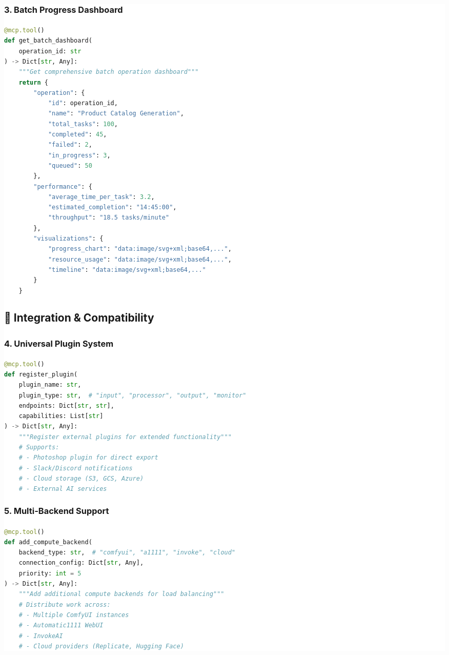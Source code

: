 ### 3. **Batch Progress Dashboard**
```python
@mcp.tool()
def get_batch_dashboard(
    operation_id: str
) -> Dict[str, Any]:
    """Get comprehensive batch operation dashboard"""
    return {
        "operation": {
            "id": operation_id,
            "name": "Product Catalog Generation",
            "total_tasks": 100,
            "completed": 45,
            "failed": 2,
            "in_progress": 3,
            "queued": 50
        },
        "performance": {
            "average_time_per_task": 3.2,
            "estimated_completion": "14:45:00",
            "throughput": "18.5 tasks/minute"
        },
        "visualizations": {
            "progress_chart": "data:image/svg+xml;base64,...",
            "resource_usage": "data:image/svg+xml;base64,...",
            "timeline": "data:image/svg+xml;base64,..."
        }
    }
```

## 🔌 Integration & Compatibility

### 4. **Universal Plugin System**
```python
@mcp.tool()
def register_plugin(
    plugin_name: str,
    plugin_type: str,  # "input", "processor", "output", "monitor"
    endpoints: Dict[str, str],
    capabilities: List[str]
) -> Dict[str, Any]:
    """Register external plugins for extended functionality"""
    # Supports:
    # - Photoshop plugin for direct export
    # - Slack/Discord notifications
    # - Cloud storage (S3, GCS, Azure)
    # - External AI services
```

### 5. **Multi-Backend Support**
```python
@mcp.tool()
def add_compute_backend(
    backend_type: str,  # "comfyui", "a1111", "invoke", "cloud"
    connection_config: Dict[str, Any],
    priority: int = 5
) -> Dict[str, Any]:
    """Add additional compute backends for load balancing"""
    # Distribute work across:
    # - Multiple ComfyUI instances
    # - Automatic1111 WebUI
    # - InvokeAI
    # - Cloud providers (Replicate, Hugging Face)
```